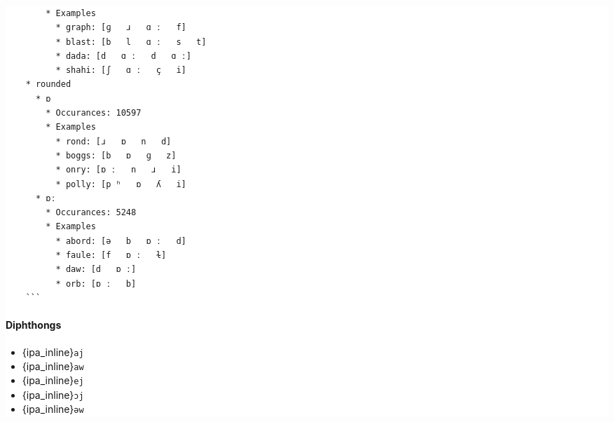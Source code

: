 ``````{list-table}
        * Examples
          * graph: [ɡ   ɹ   ɑ ː   f]
          * blast: [b   l   ɑ ː   s   t]
          * dada: [d   ɑ ː   d   ɑ ː]
          * shahi: [ʃ   ɑ ː   ç   i]
    * rounded
      * ɒ
        * Occurances: 10597
        * Examples
          * rond: [ɹ   ɒ   n   d]
          * boggs: [b   ɒ   ɡ   z]
          * onry: [ɒ ː   n   ɹ   i]
          * polly: [p ʰ   ɒ   ʎ   i]
      * ɒː
        * Occurances: 5248
        * Examples
          * abord: [ə   b   ɒ ː   d]
          * faule: [f   ɒ ː   ɫ]
          * daw: [d   ɒ ː]
          * orb: [ɒ ː   b]
    ```
``````


#### Diphthongs

* {ipa_inline}`aj`
* {ipa_inline}`aw`
* {ipa_inline}`ej`
* {ipa_inline}`ɔj`
* {ipa_inline}`əw`
